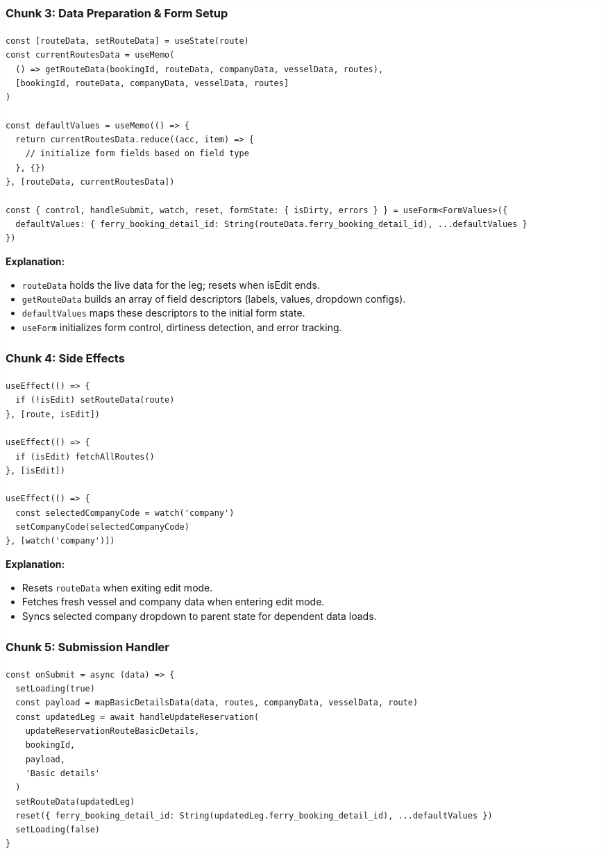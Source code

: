 ### Chunk 3: Data Preparation & Form Setup

```tsx
const [routeData, setRouteData] = useState(route)
const currentRoutesData = useMemo(
  () => getRouteData(bookingId, routeData, companyData, vesselData, routes),
  [bookingId, routeData, companyData, vesselData, routes]
)

const defaultValues = useMemo(() => {
  return currentRoutesData.reduce((acc, item) => {
    // initialize form fields based on field type
  }, {})
}, [routeData, currentRoutesData])

const { control, handleSubmit, watch, reset, formState: { isDirty, errors } } = useForm<FormValues>({
  defaultValues: { ferry_booking_detail_id: String(routeData.ferry_booking_detail_id), ...defaultValues }
})
```

**Explanation:**
- `routeData` holds the live data for the leg; resets when isEdit ends.
- `getRouteData` builds an array of field descriptors (labels, values, dropdown configs).
- `defaultValues` maps these descriptors to the initial form state.
- `useForm` initializes form control, dirtiness detection, and error tracking.

### Chunk 4: Side Effects

```tsx
useEffect(() => {
  if (!isEdit) setRouteData(route)
}, [route, isEdit])

useEffect(() => {
  if (isEdit) fetchAllRoutes()
}, [isEdit])

useEffect(() => {
  const selectedCompanyCode = watch('company')
  setCompanyCode(selectedCompanyCode)
}, [watch('company')])
```

**Explanation:**
- Resets `routeData` when exiting edit mode.
- Fetches fresh vessel and company data when entering edit mode.
- Syncs selected company dropdown to parent state for dependent data loads.

### Chunk 5: Submission Handler

```tsx
const onSubmit = async (data) => {
  setLoading(true)
  const payload = mapBasicDetailsData(data, routes, companyData, vesselData, route)
  const updatedLeg = await handleUpdateReservation(
    updateReservationRouteBasicDetails,
    bookingId,
    payload,
    'Basic details'
  )
  setRouteData(updatedLeg)
  reset({ ferry_booking_detail_id: String(updatedLeg.ferry_booking_detail_id), ...defaultValues })
  setLoading(false)
}
```